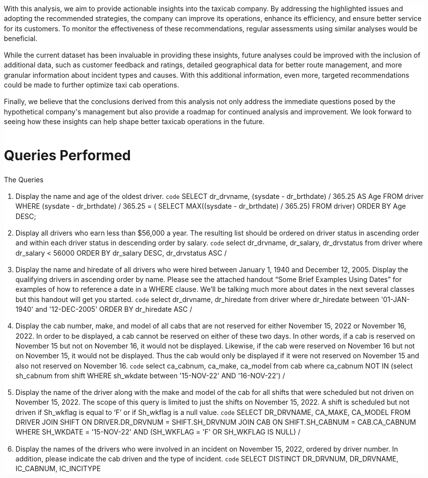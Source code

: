 With this analysis, we aim to provide actionable insights into the taxicab company. By addressing the highlighted issues and adopting the recommended strategies, the company can improve its operations, enhance its efficiency, and ensure better service for its customers. To monitor the effectiveness of these recommendations, regular assessments using similar analyses would be beneficial.

While the current dataset has been invaluable in providing these insights, future analyses could be improved with the inclusion of additional data, such as customer feedback and ratings, detailed geographical data for better route management, and more granular information about incident types and causes. With this additional information, even more, targeted recommendations could be made to further optimize taxi cab operations.

Finally, we believe that the conclusions derived from this analysis not only address the immediate questions posed by the hypothetical company's management but also provide a roadmap for continued analysis and improvement. We look forward to seeing how these insights can help shape better taxicab operations in the future.



# Queries Performed
The Queries 
1. Display the name and age of the oldest driver. 
`code` SELECT dr_drvname, (sysdate - dr_brthdate) / 365.25 AS Age
FROM driver
WHERE (sysdate - dr_brthdate) / 365.25 = (
  SELECT MAX((sysdate - dr_brthdate) / 365.25) FROM driver)
ORDER BY Age DESC;

2. Display all drivers who earn less than $56,000 a year. The resulting list should be ordered on driver status in ascending order and within each driver status in descending order by salary. 
`code` select dr_drvname, dr_salary, dr_drvstatus from driver
where dr_salary < 56000
ORDER BY dr_salary DESC, dr_drvstatus ASC
/
3. Display the name and hiredate of all drivers who were hired between January 1, 1940 and December 12, 2005. Display the qualifying drivers in ascending order by name. Please see the attached handout “Some Brief Examples Using Dates” for examples of how to reference a date in a WHERE clause. We’ll be talking much more about dates in the next several classes but this handout will get you started. 
`code` select dr_drvname, dr_hiredate from driver
where dr_hiredate between '01-JAN-1940' and '12-DEC-2005'
ORDER BY dr_hiredate ASC
/
4. Display the cab number, make, and model of all cabs that are not reserved for either November 15, 2022 or November 16, 2022. In order to be displayed, a cab cannot be reserved on either of these two days. In other words, if a cab is reserved on November 15 but not on November 16, it would not be displayed. Likewise, if the cab were reserved on November 16 but not on November 15, it would not be displayed. Thus the cab would only be displayed if it were not reserved on November 15 and also not reserved on November 16. 
`code` select ca_cabnum, ca_make, ca_model
from cab
where ca_cabnum NOT IN (select sh_cabnum from shift WHERE sh_wkdate between '15-NOV-22' AND '16-NOV-22')
/
5. Display the name of the driver along with the make and model of the cab for all shifts that were scheduled but not driven on November 15, 2022. The scope of this query is limited to just the shifts on November 15, 2022. A shift is scheduled but not driven if Sh_wkflag is equal to ‘F’ or if Sh_wkflag is a null value. 
`code` SELECT DR_DRVNAME, CA_MAKE, CA_MODEL
FROM DRIVER
JOIN SHIFT ON DRIVER.DR_DRVNUM = SHIFT.SH_DRVNUM
JOIN CAB ON SHIFT.SH_CABNUM = CAB.CA_CABNUM
WHERE SH_WKDATE = '15-NOV-22' AND (SH_WKFLAG = 'F' OR SH_WKFLAG IS NULL)
/
6. Display the names of the drivers who were involved in an incident on November 15, 2022, ordered by driver number. In addition, please indicate the cab driven and the type of incident. 
`code` SELECT DISTINCT DR_DRVNUM, DR_DRVNAME, IC_CABNUM, IC_INCITYPE